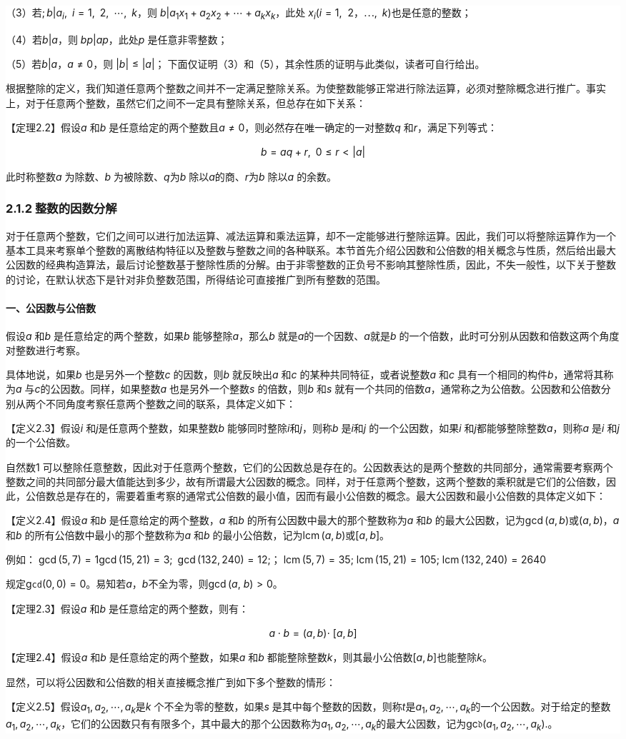 （3）若$;b|a_{i},\;\;i=1,\;\;2,\;\;\cdots,\;\;k$，则 $b|a_{1}x_{1}+a_{2}x_{2}+\cdots+a_{k}x_{k}$，此处 $x_{i}(i=1,\ \ 2$，$\cdots,\;\;k)$也是任意的整数； 

（4）若$b|a$，则 $b p|a p$，此处$p$ 是任意非零整数； 

（5）若$b|a$，$a\neq0$，则 $|b|\leq|a|$； 下面仅证明（3）和（5），其余性质的证明与此类似，读者可自行给出。 





根据整除的定义，我们知道任意两个整数之间并不一定满足整除关系。为使整数能够正常进行除法运算，必须对整除概念进行推广。事实上，对于任意两个整数，虽然它们之间不一定具有整除关系，但总存在如下关系：  

【定理2.2】假设$a$ 和$b$ 是任意给定的两个整数且$a\neq0$，则必然存在唯一确定的一对整数$q$ 和$r$，满足下列等式：  

$$
b=a q+r,\;\;0\leq r<|a|	\tag{2-1}
$$

此时称整数$a$ 为除数、$b$ 为被除数、$q$为$b$ 除以$a$的商、$r$为$b$ 除以$a$ 的余数。



### 2.1.2 整数的因数分解

对于任意两个整数，它们之间可以进行加法运算、减法运算和乘法运算，却不一定能够进行整除运算。因此，我们可以将整除运算作为一个基本工具来考察单个整数的离散结构特征以及整数与整数之间的各种联系。本节首先介绍公因数和公倍数的相关概念与性质，然后给出最大公因数的经典构造算法，最后讨论整数基于整除性质的分解。由于非零整数的正负号不影响其整除性质，因此，不失一般性，以下关于整数的讨论，在默认状态下是针对非负整数范围，所得结论可直接推广到所有整数的范围。  

#### 一、公因数与公倍数

假设$a$ 和$b$ 是任意给定的两个整数，如果$b$ 能够整除$a$，那么$b$ 就是$a$的一个因数、$a$就是$b$ 的一个倍数，此时可分别从因数和倍数这两个角度对整数进行考察。  

具体地说，如果$b$ 也是另外一个整数$c$ 的因数，则$b$ 就反映出$a$ 和$c$ 的某种共同特征，或者说整数$a$ 和$c$ 具有一个相同的构件$b$，通常将其称为$a$ 与$c$的公因数。同样，如果整数$a$ 也是另外一个整数$s$ 的倍数，则$b$ 和$s$ 就有一个共同的倍数$a$，通常称之为公倍数。公因数和公倍数分别从两个不同角度考察任意两个整数之间的联系，具体定义如下：  

【定义2.3】假设$i$ 和$j$是任意两个整数，如果整数$b$ 能够同时整除$i$和$j$，则称$b$ 是$i$和$j$ 的一个公因数，如果$i$ 和$j$都能够整除整数$a$，则称$a$ 是$i$ 和$j$的一个公倍数。  

自然数1 可以整除任意整数，因此对于任意两个整数，它们的公因数总是存在的。公因数表达的是两个整数的共同部分，通常需要考察两个整数之间的共同部分最大值能达到多少，故有所谓最大公因数的概念。同样，对于任意两个整数，这两个整数的乘积就是它们的公倍数，因此，公倍数总是存在的，需要着重考察的通常式公倍数的最小值，因而有最小公倍数的概念。最大公因数和最小公倍数的具体定义如下：  

【定义2.4】假设$a$ 和$b$ 是任意给定的两个整数，$a$ 和$b$ 的所有公因数中最大的那个整数称为$a$ 和$b$ 的最大公因数，记为$\operatorname*{gcd}(a,b)$或$(a,b)$，$a$ 和$b$ 的所有公倍数中最小的那个整数称为$a$ 和$b$ 的最小公倍数，记为$\operatorname{lcm}(a,b)$或$[a,b]$。  

例如： $\operatorname*{gcd}(5,7)=1$$\operatorname*{gcd}(15,21)=3;\;\;\operatorname*{gcd}(132,240)=12;$； $\operatorname{lcm}(5,7)=35;\ \operatorname{lcm}(15,21)=105;\ \operatorname{lcm}(132,240)=2640$ 

规定g$\mathtt{c d}(0,0)=0$。易知若$a$，$b$不全为零，则$\operatorname*{gcd}(a,\ b)>0$。  

【定理2.3】假设$a$ 和$b$ 是任意给定的两个整数，则有：  

$$
a\cdot b=\left(a,b\right)\cdot\ \left[a,b\right]\tag{2-2}
$$

【定理2.4】假设$a$ 和$b$ 是任意给定的两个整数，如果$a$ 和$b$ 都能整除整数$k$，则其最小公倍数$[a,b]$也能整除$k$。  



显然，可以将公因数和公倍数的相关直接概念推广到如下多个整数的情形：  

【定义2.5】假设$a_{1},a_{2},\cdots,a_{k}$是$k$ 个不全为零的整数，如果$s$ 是其中每个整数的因数，则称$t$是$a_{1},a_{2},\cdots,a_{k}$的一个公因数。对于给定的整数$a_{1},a_{2},\cdots,a_{k}$，它们的公因数只有有限多个，其中最大的那个公因数称为$a_{1},a_{2},\cdots,a_{k}$的最大公因数，记为gc$\mathfrak{d}(a_{1},a_{2},\cdots,a_{k}).$。  

